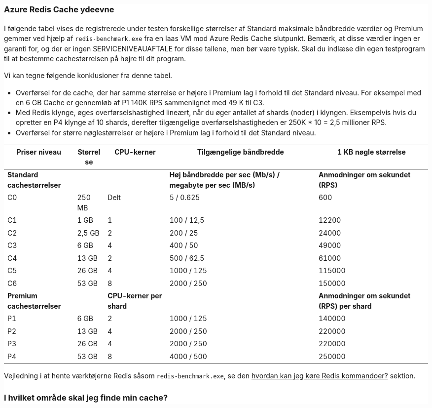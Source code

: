 <a name="cache-performance"></a>
### <a name="azure-redis-cache-performance"></a>Azure Redis Cache ydeevne

I følgende tabel vises de registrerede under testen forskellige størrelser af Standard maksimale båndbredde værdier og Premium gemmer ved hjælp af `redis-benchmark.exe` fra en Iaas VM mod Azure Redis Cache slutpunkt. Bemærk, at disse værdier ingen er garanti for, og der er ingen SERVICENIVEAUAFTALE for disse tallene, men bør være typisk. Skal du indlæse din egen testprogram til at bestemme cachestørrelsen på højre til dit program.

Vi kan tegne følgende konklusioner fra denne tabel.

-   Overførsel for de cache, der har samme størrelse er højere i Premium lag i forhold til det Standard niveau. For eksempel med en 6 GB Cache er gennemløb af P1 140K RPS sammenlignet med 49 K til C3.
-   Med Redis klynge, øges overførselshastighed lineært, når du øger antallet af shards (noder) i klyngen. Eksempelvis hvis du opretter en P4 klynge af 10 shards, derefter tilgængelige overførselshastigheden er 250K * 10 = 2,5 millioner RPS.
-   Overførsel for større nøglestørrelser er højere i Premium lag i forhold til det Standard niveau.

| Priser niveau             | Størrelse   | CPU-kerner | Tilgængelige båndbredde                                    | 1 KB nøgle størrelse                            |
|--------------------------|--------|-----------|--------------------------------------------------------|------------------------------------------|
| **Standard cachestørrelser** |        |           | **Høj båndbredde per sec (Mb/s) / megabyte per sec (MB/s)** | **Anmodninger om sekundet (RPS)**            |
| C0                       | 250 MB | Delt    | 5 / 0.625                                              | 600                                      |
| C1                       | 1 GB   | 1         | 100 / 12,5                                             | 12200                                    |
| C2                       | 2,5 GB | 2         | 200 / 25                                               | 24000                                    |
| C3                       | 6 GB   | 4         | 400 / 50                                               | 49000                                    |
| C4                       | 13 GB  | 2         | 500 / 62.5                                             | 61000                                    |
| C5                       | 26 GB  | 4         | 1000 / 125                                             | 115000                                   |
| C6                       | 53 GB  | 8         | 2000 / 250                                             | 150000                                   |
| **Premium cachestørrelser**  |        | **CPU-kerner per shard**  |                                         | **Anmodninger om sekundet (RPS) per shard** |
| P1                       | 6 GB   | 2         | 1000 / 125                                             | 140000                                   |
| P2                       | 13 GB  | 4         | 2000 / 250                                             | 220000                                   |
| P3                       | 26 GB  | 4         | 2000 / 250                                             | 220000                                   |
| P4                       | 53 GB  | 8         | 4000 / 500                                             | 250000                                   |


Vejledning i at hente værktøjerne Redis såsom `redis-benchmark.exe`, se den [hvordan kan jeg køre Redis kommandoer?](#cache-commands) sektion.

<a name="cache-region"></a>
### <a name="in-what-region-should-i-locate-my-cache"></a>I hvilket område skal jeg finde min cache?

